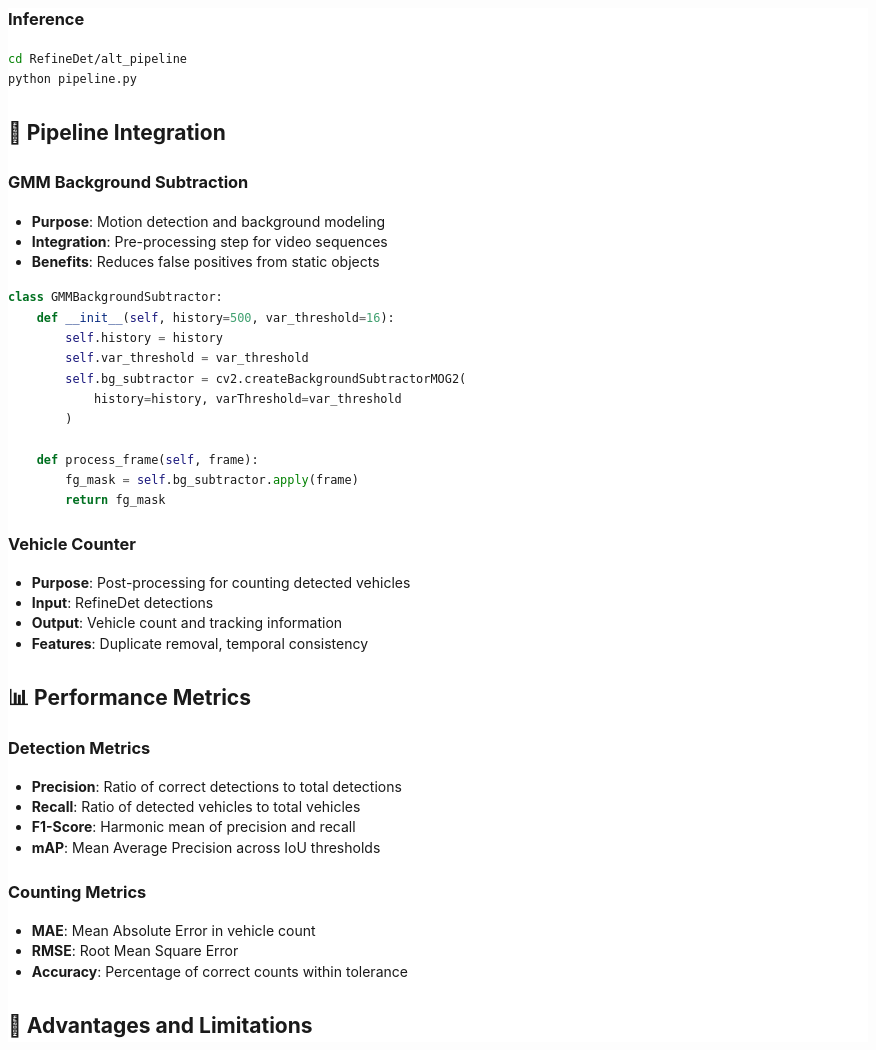 ```yaml
```

### Inference

```bash
cd RefineDet/alt_pipeline
python pipeline.py
```

## 🔄 Pipeline Integration

### GMM Background Subtraction
- **Purpose**: Motion detection and background modeling
- **Integration**: Pre-processing step for video sequences
- **Benefits**: Reduces false positives from static objects

```python
class GMMBackgroundSubtractor:
    def __init__(self, history=500, var_threshold=16):
        self.history = history
        self.var_threshold = var_threshold
        self.bg_subtractor = cv2.createBackgroundSubtractorMOG2(
            history=history, varThreshold=var_threshold
        )
    
    def process_frame(self, frame):
        fg_mask = self.bg_subtractor.apply(frame)
        return fg_mask
```

### Vehicle Counter
- **Purpose**: Post-processing for counting detected vehicles
- **Input**: RefineDet detections
- **Output**: Vehicle count and tracking information
- **Features**: Duplicate removal, temporal consistency

## 📊 Performance Metrics

### Detection Metrics
- **Precision**: Ratio of correct detections to total detections
- **Recall**: Ratio of detected vehicles to total vehicles
- **F1-Score**: Harmonic mean of precision and recall
- **mAP**: Mean Average Precision across IoU thresholds

### Counting Metrics
- **MAE**: Mean Absolute Error in vehicle count
- **RMSE**: Root Mean Square Error
- **Accuracy**: Percentage of correct counts within tolerance

## 🎯 Advantages and Limitations
